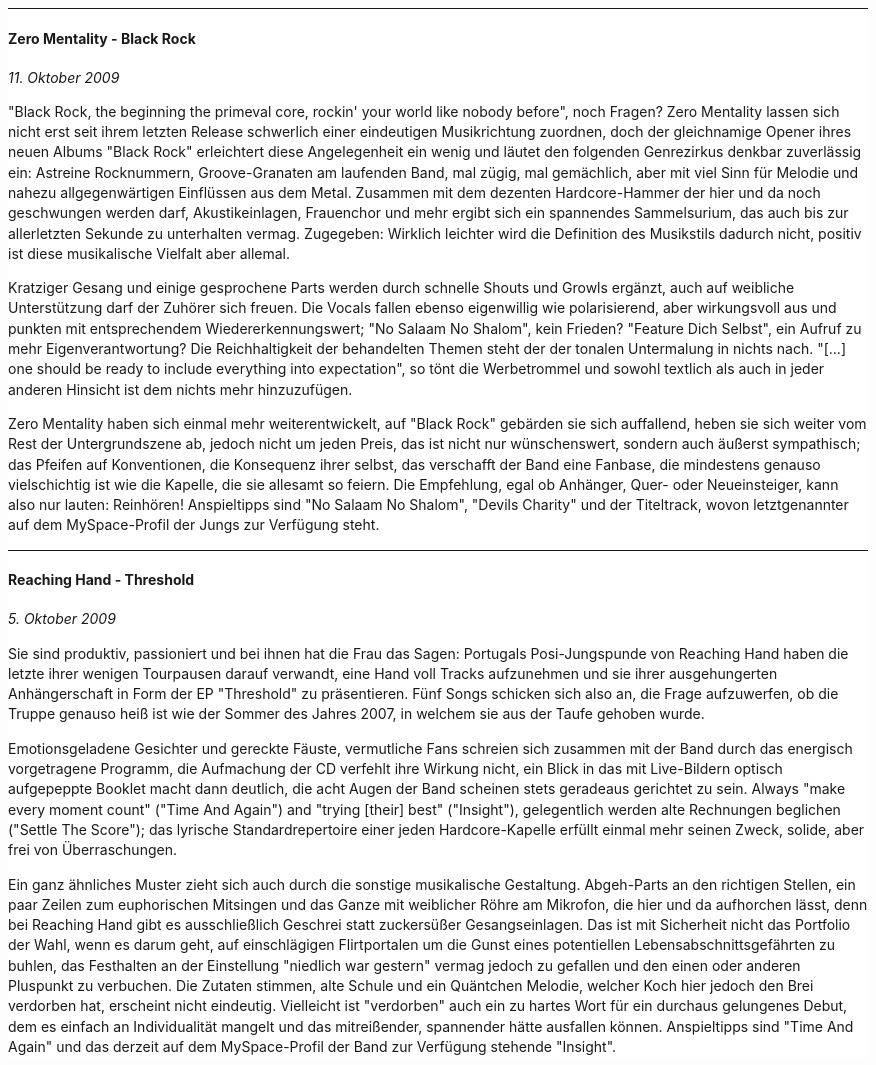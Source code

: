 <hr>

#### Zero Mentality - Black Rock

_11. Oktober 2009_

"Black Rock, the beginning the primeval core, rockin' your world like nobody before", noch Fragen? Zero Mentality lassen sich nicht erst seit ihrem letzten Release schwerlich einer eindeutigen Musikrichtung zuordnen, doch der gleichnamige Opener ihres neuen Albums "Black Rock" erleichtert diese Angelegenheit ein wenig und läutet den folgenden Genrezirkus denkbar zuverlässig ein: Astreine Rocknummern, Groove-Granaten am laufenden Band, mal zügig, mal gemächlich, aber mit viel Sinn für Melodie und nahezu allgegenwärtigen Einflüssen aus dem Metal. Zusammen mit dem dezenten Hardcore-Hammer der hier und da noch geschwungen werden darf, Akustikeinlagen, Frauenchor und mehr ergibt sich ein spannendes Sammelsurium, das auch bis zur allerletzten Sekunde zu unterhalten vermag. Zugegeben: Wirklich leichter wird die Definition des Musikstils dadurch nicht, positiv ist diese musikalische Vielfalt aber allemal.

Kratziger Gesang und einige gesprochene Parts werden durch schnelle Shouts und Growls ergänzt, auch auf weibliche Unterstützung darf der Zuhörer sich freuen. Die Vocals fallen ebenso eigenwillig wie polarisierend, aber wirkungsvoll aus und punkten mit entsprechendem Wiedererkennungswert; "No Salaam No Shalom", kein Frieden? "Feature Dich Selbst", ein Aufruf zu mehr Eigenverantwortung? Die Reichhaltigkeit der behandelten Themen steht der der tonalen Untermalung in nichts nach. "[...] one should be ready to include everything into expectation", so tönt die Werbetrommel und sowohl textlich als auch in jeder anderen Hinsicht ist dem nichts mehr hinzuzufügen.

Zero Mentality haben sich einmal mehr weiterentwickelt, auf "Black Rock" gebärden sie sich auffallend, heben sie sich weiter vom Rest der Untergrundszene ab, jedoch nicht um jeden Preis, das ist nicht nur wünschenswert, sondern auch äußerst sympathisch; das Pfeifen auf Konventionen, die Konsequenz ihrer selbst, das verschafft der Band eine Fanbase, die mindestens genauso vielschichtig ist wie die Kapelle, die sie allesamt so feiern. Die Empfehlung, egal ob Anhänger, Quer- oder Neueinsteiger, kann also nur lauten: Reinhören! Anspieltipps sind "No Salaam No Shalom", "Devils Charity" und der Titeltrack, wovon letztgenannter auf dem MySpace-Profil der Jungs zur Verfügung steht.

<hr>

#### Reaching Hand - Threshold

_5. Oktober 2009_

Sie sind produktiv, passioniert und bei ihnen hat die Frau das Sagen: Portugals Posi-Jungspunde von Reaching Hand haben die letzte ihrer wenigen Tourpausen darauf verwandt, eine Hand voll Tracks aufzunehmen und sie ihrer ausgehungerten Anhängerschaft in Form der EP "Threshold" zu präsentieren.
Fünf Songs schicken sich also an, die Frage aufzuwerfen, ob die Truppe genauso heiß ist wie der Sommer des Jahres 2007, in welchem sie aus der Taufe gehoben wurde.

Emotionsgeladene Gesichter und gereckte Fäuste, vermutliche Fans schreien sich zusammen mit der Band durch das energisch vorgetragene Programm, die Aufmachung der CD verfehlt ihre Wirkung nicht, ein Blick in das mit Live-Bildern optisch aufgepeppte Booklet macht dann deutlich, die acht Augen der Band scheinen stets geradeaus gerichtet zu sein. Always "make every moment count" ("Time And Again") and "trying [their] best" ("Insight"), gelegentlich werden alte Rechnungen beglichen ("Settle The Score"); das lyrische Standardrepertoire einer jeden Hardcore-Kapelle erfüllt einmal mehr seinen Zweck, solide, aber frei von Überraschungen.

Ein ganz ähnliches Muster zieht sich auch durch die sonstige musikalische Gestaltung. Abgeh-Parts an den richtigen Stellen, ein paar Zeilen zum euphorischen Mitsingen und das Ganze mit weiblicher Röhre am Mikrofon, die hier und da aufhorchen lässt, denn bei Reaching Hand gibt es ausschließlich Geschrei statt zuckersüßer Gesangseinlagen. Das ist mit Sicherheit nicht das Portfolio der Wahl, wenn es darum geht, auf einschlägigen Flirtportalen um die Gunst eines potentiellen Lebensabschnittsgefährten zu buhlen, das Festhalten an der Einstellung "niedlich war gestern" vermag jedoch zu gefallen und den einen oder anderen Pluspunkt zu verbuchen. Die Zutaten stimmen, alte Schule und ein Quäntchen Melodie, welcher Koch hier jedoch den Brei verdorben hat, erscheint nicht eindeutig. Vielleicht ist "verdorben" auch ein zu hartes Wort für ein durchaus gelungenes Debut, dem es einfach an Individualität mangelt und das mitreißender, spannender hätte ausfallen können. Anspieltipps sind "Time And Again" und das derzeit auf dem MySpace-Profil der Band zur Verfügung stehende "Insight".
